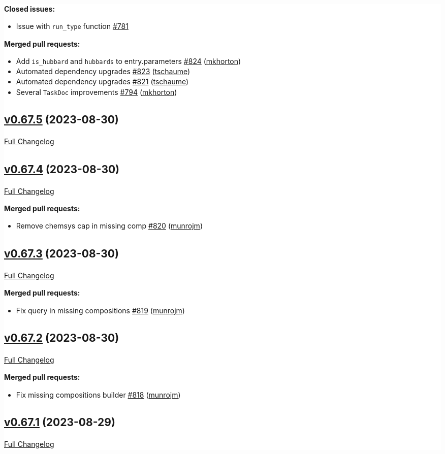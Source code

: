 **Closed issues:**

- Issue with `run_type` function [\#781](https://github.com/materialsproject/emmet/issues/781)

**Merged pull requests:**

- Add `is_hubbard` and `hubbards` to entry.parameters [\#824](https://github.com/materialsproject/emmet/pull/824) ([mkhorton](https://github.com/mkhorton))
- Automated dependency upgrades [\#823](https://github.com/materialsproject/emmet/pull/823) ([tschaume](https://github.com/tschaume))
- Automated dependency upgrades [\#821](https://github.com/materialsproject/emmet/pull/821) ([tschaume](https://github.com/tschaume))
- Several `TaskDoc` improvements [\#794](https://github.com/materialsproject/emmet/pull/794) ([mkhorton](https://github.com/mkhorton))

## [v0.67.5](https://github.com/materialsproject/emmet/tree/v0.67.5) (2023-08-30)

[Full Changelog](https://github.com/materialsproject/emmet/compare/v0.67.4...v0.67.5)

## [v0.67.4](https://github.com/materialsproject/emmet/tree/v0.67.4) (2023-08-30)

[Full Changelog](https://github.com/materialsproject/emmet/compare/v0.67.3...v0.67.4)

**Merged pull requests:**

- Remove chemsys cap in missing comp [\#820](https://github.com/materialsproject/emmet/pull/820) ([munrojm](https://github.com/munrojm))

## [v0.67.3](https://github.com/materialsproject/emmet/tree/v0.67.3) (2023-08-30)

[Full Changelog](https://github.com/materialsproject/emmet/compare/v0.67.2...v0.67.3)

**Merged pull requests:**

- Fix query in missing compositions [\#819](https://github.com/materialsproject/emmet/pull/819) ([munrojm](https://github.com/munrojm))

## [v0.67.2](https://github.com/materialsproject/emmet/tree/v0.67.2) (2023-08-30)

[Full Changelog](https://github.com/materialsproject/emmet/compare/v0.67.1...v0.67.2)

**Merged pull requests:**

- Fix missing compositions builder [\#818](https://github.com/materialsproject/emmet/pull/818) ([munrojm](https://github.com/munrojm))

## [v0.67.1](https://github.com/materialsproject/emmet/tree/v0.67.1) (2023-08-29)

[Full Changelog](https://github.com/materialsproject/emmet/compare/v0.67.0...v0.67.1)
